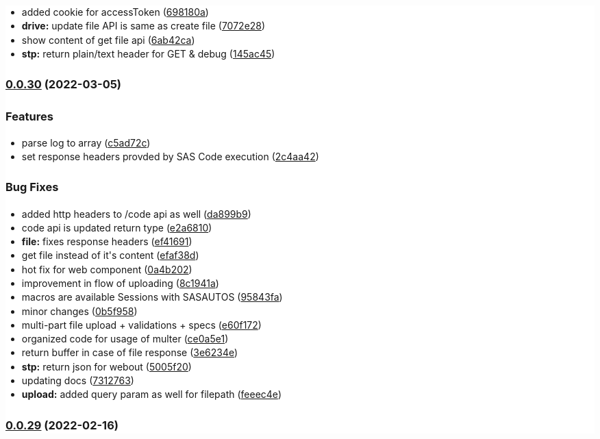 * added cookie for accessToken ([698180a](https://github.com/sasjs/server/commit/698180ab7e44d67d46c84352ececca5b6c83b230))
* **drive:** update file API is same as create file ([7072e28](https://github.com/sasjs/server/commit/7072e282b1cd1a296d81512c57130237610c1c1e))
* show content of get file api ([6ab42ca](https://github.com/sasjs/server/commit/6ab42ca4868366874f5f21bd711b7b8b72e36774))
* **stp:** return plain/text header for GET & debug ([145ac45](https://github.com/sasjs/server/commit/145ac450365ed39279248ec9321bbe4918bee9fa))

### [0.0.30](https://github.com/sasjs/server/compare/v0.0.29...v0.0.30) (2022-03-05)


### Features

* parse log to array ([c5ad72c](https://github.com/sasjs/server/commit/c5ad72c931ec8fbd7d5a6475838adcbd380c8aee))
* set response headers provded by SAS Code execution ([2c4aa42](https://github.com/sasjs/server/commit/2c4aa420b3119890cafde4265ed5dddbc9d6a636))


### Bug Fixes

* added http headers to /code api as well ([da899b9](https://github.com/sasjs/server/commit/da899b90e26d5ee393eefc302be985eb7c9055a5))
* code api is updated return type ([e2a6810](https://github.com/sasjs/server/commit/e2a6810e9531a8102d3c51fd8df2e1f78f0d965f))
* **file:** fixes response headers ([ef41691](https://github.com/sasjs/server/commit/ef41691e408ef1c1c7a921cc1050bdd533651331))
* get file instead of it's content ([efaf38d](https://github.com/sasjs/server/commit/efaf38d3039391392ce0e14a3accddd8f34ea7d6))
* hot fix for web component ([0a4b202](https://github.com/sasjs/server/commit/0a4b202428e14effc8014a6813cecf7761ce3715))
* improvement in flow of uploading ([8c1941a](https://github.com/sasjs/server/commit/8c1941a87bc184be4e0e09eeff73fc6cb69e3041))
* macros are available Sessions with SASAUTOS ([95843fa](https://github.com/sasjs/server/commit/95843fa4c711aa695ee63ad265b8def4ba56360d))
* minor changes ([0b5f958](https://github.com/sasjs/server/commit/0b5f958f456d291ec7a8697236657c7819d5c654))
* multi-part file upload + validations + specs ([e60f172](https://github.com/sasjs/server/commit/e60f17268d1fa9ab623313026d46bd3f63756f69))
* organized code for usage of multer ([ce0a5e1](https://github.com/sasjs/server/commit/ce0a5e1229bed69c450061fac2bc19711448da56))
* return buffer in case of file response ([3e6234e](https://github.com/sasjs/server/commit/3e6234e6019c5f3ae4280fac079ecc9cb0effc07))
* **stp:** return json for webout ([5005f20](https://github.com/sasjs/server/commit/5005f203b8d6b1d577cdf094b83886bd1fc817a2))
* updating docs ([7312763](https://github.com/sasjs/server/commit/7312763339d6769826328561e2c8d11bbfc0c9f4))
* **upload:** added query param as well for filepath ([feeec4e](https://github.com/sasjs/server/commit/feeec4eb149e9a47e5a52320d1fc95243bf5eb15))

### [0.0.29](https://github.com/sasjs/server/compare/v0.0.28...v0.0.29) (2022-02-16)
